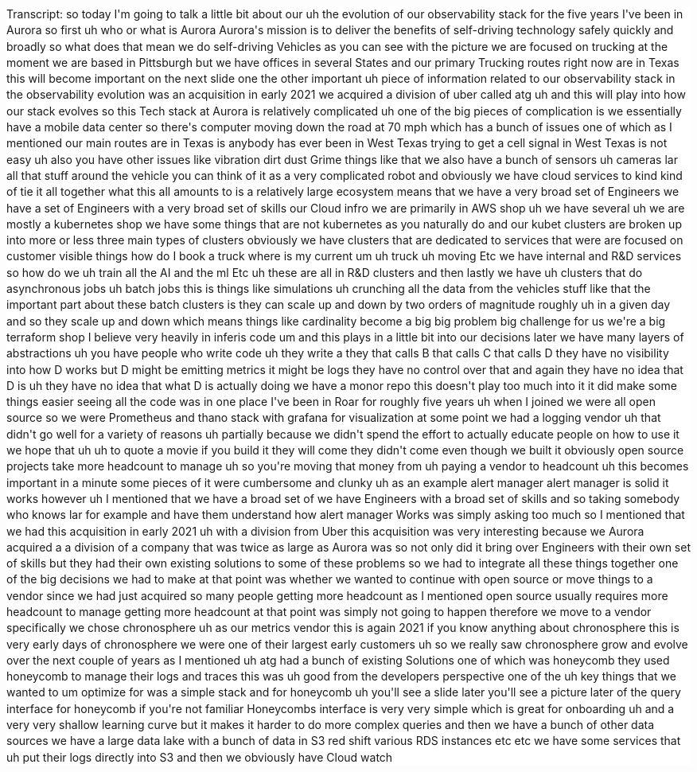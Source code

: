 Transcript: so today I'm going to talk a little bit about our uh the evolution of our observability stack for the five years I've been in Aurora so first uh who or what is Aurora Aurora's mission is to deliver the benefits of self-driving technology safely quickly and broadly so what does that mean we do self-driving Vehicles as you can see with the picture we are focused on trucking at the moment we are based in Pittsburgh but we have offices in several States and our primary Trucking routes right now are in Texas this will become important on the next slide one the other important uh piece of information related to our observability stack in the observability evolution was an acquisition in early 2021 we acquired a division of uber called atg uh and this will play into how our stack evolves so this Tech stack at Aurora is relatively complicated uh one of the big pieces of complication is we essentially have a mobile data center so there's computer moving down the road at 70 mph which has a bunch of issues one of which as I mentioned our main routes are in Texas is anybody has ever been in West Texas trying to get a cell signal in West Texas is not easy uh also you have other issues like vibration dirt dust Grime things like that we also have a bunch of sensors uh cameras lar all that stuff around the vehicle you can think of it as a very complicated robot and obviously we have cloud services to kind kind of tie it all together what this all amounts to is a relatively large ecosystem means that we have a very broad set of Engineers we have a set of Engineers with a very broad set of skills our Cloud infro we are primarily in AWS shop uh we have several uh we are mostly a kubernetes shop we have some things that are not kubernetes as you naturally do and our kubet clusters are broken up into more or less three main types of clusters obviously we have clusters that are dedicated to services that were are focused on customer visible things how do I book a truck where is my current um uh truck uh moving Etc we have internal and R&D services so how do we uh train all the AI and the ml Etc uh these are all in R&D clusters and then lastly we have uh clusters that do asynchronous jobs uh batch jobs this is things like simulations uh crunching all the data from the vehicles stuff like that the important part about these batch clusters is they can scale up and down by two orders of magnitude roughly uh in a given day and so they scale up and down which means things like cardinality become a big big problem big challenge for us we're a big terraform shop I believe very heavily in inferis code um and this plays in a little bit into our decisions later we have many layers of abstractions uh you have people who write code uh they write a they that calls B that calls C that calls D they have no visibility into how D works but D might be emitting metrics it might be logs they have no control over that and again they have no idea that D is uh they have no idea that what D is actually doing we have a monor repo this doesn't play too much into it it did make some things easier seeing all the code was in one place I've been in Roar for roughly five years uh when I joined we were all open source so we were Prometheus and thano stack with grafana for visualization at some point we had a logging vendor uh that didn't go well for a variety of reasons uh partially because we didn't spend the effort to actually educate people on how to use it we hope that uh uh to quote a movie if you build it they will come they didn't come even though we built it obviously open source projects take more headcount to manage uh so you're moving that money from uh paying a vendor to headcount uh this becomes important in a minute some pieces of it were cumbersome and clunky uh as an example alert manager alert manager is solid it works however uh I mentioned that we have a broad set of we have Engineers with a broad set of skills and so taking somebody who knows lar for example and have them understand how alert manager Works was simply asking too much so I mentioned that we had this acquisition in early 2021 uh with a division from Uber this acquisition was very interesting because we Aurora acquired a a division of a company that was twice as large as Aurora was so not only did it bring over Engineers with their own set of skills but they had their own existing solutions to some of these problems so we had to integrate all these things together one of the big decisions we had to make at that point was whether we wanted to continue with open source or move things to a vendor since we had just acquired so many people getting more headcount as I mentioned open source usually requires more headcount to manage getting more headcount at that point was simply not going to happen therefore we move to a vendor specifically we chose chronosphere uh as our metrics vendor this is again 2021 if you know anything about chronosphere this is very early days of chronosphere we were one of their largest early customers uh so we really saw chronosphere grow and evolve over the next couple of years as I mentioned uh atg had a bunch of existing Solutions one of which was honeycomb they used honeycomb to manage their logs and traces this was uh good from the developers perspective one of the uh key things that we wanted to um optimize for was a simple stack and for honeycomb uh you'll see a slide later you'll see a picture later of the query interface for honeycomb if you're not familiar Honeycombs interface is very very simple which is great for onboarding uh and a very very shallow learning curve but it makes it harder to do more complex queries and then we have a bunch of other data sources we have a large data lake with a bunch of data in S3 red shift various RDS instances etc etc we have some services that uh put their logs directly into S3 and then we obviously have Cloud watch